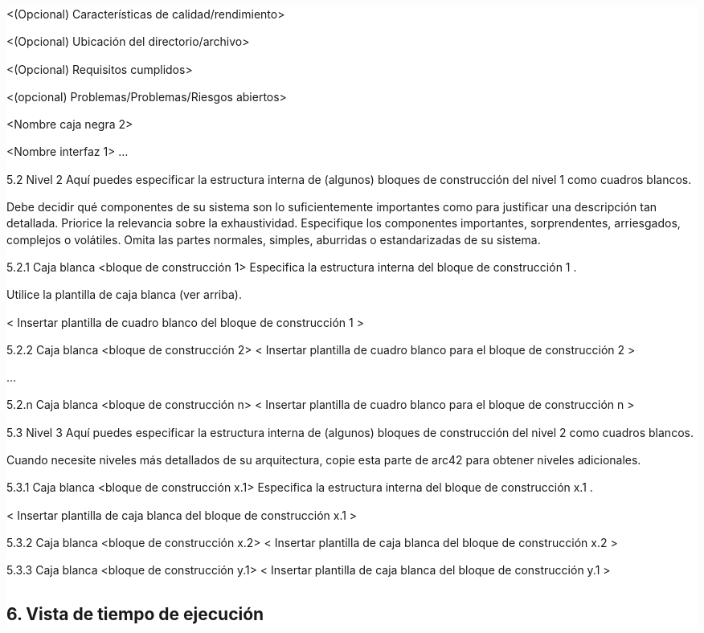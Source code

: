 <(Opcional) Características de calidad/rendimiento>

<(Opcional) Ubicación del directorio/archivo>

<(Opcional) Requisitos cumplidos>

<(opcional) Problemas/Problemas/Riesgos abiertos>

<Nombre caja negra 2>
<plantilla de caja negra>

<Nombre caja negra n>
<plantilla de caja negra>

<Nombre interfaz 1>
…

<Nombre de la interfaz m>
5.2 Nivel 2
Aquí puedes especificar la estructura interna de (algunos) bloques de construcción del nivel 1 como cuadros blancos.

Debe decidir qué componentes de su sistema son lo suficientemente importantes como para justificar una descripción tan detallada. Priorice la relevancia sobre la exhaustividad. Especifique los componentes importantes, sorprendentes, arriesgados, complejos o volátiles. Omita las partes normales, simples, aburridas o estandarizadas de su sistema.

5.2.1 Caja blanca <bloque de construcción 1>
Especifica la estructura interna del bloque de construcción 1 .

Utilice la plantilla de caja blanca (ver arriba).

< Insertar plantilla de cuadro blanco del bloque de construcción 1 >

5.2.2 Caja blanca <bloque de construcción 2>
< Insertar plantilla de cuadro blanco para el bloque de construcción 2 >

…

5.2.n Caja blanca <bloque de construcción n>
< Insertar plantilla de cuadro blanco para el bloque de construcción n >

5.3 Nivel 3
Aquí puedes especificar la estructura interna de (algunos) bloques de construcción del nivel 2 como cuadros blancos.

Cuando necesite niveles más detallados de su arquitectura, copie esta parte de arc42 para obtener niveles adicionales.

5.3.1 Caja blanca <bloque de construcción x.1>
Especifica la estructura interna del bloque de construcción x.1 .

< Insertar plantilla de caja blanca del bloque de construcción x.1 >

5.3.2 Caja blanca <bloque de construcción x.2>
< Insertar plantilla de caja blanca del bloque de construcción x.2 >

5.3.3 Caja blanca <bloque de construcción y.1>
< Insertar plantilla de caja blanca del bloque de construcción y.1 >

## 6. Vista de tiempo de ejecución
